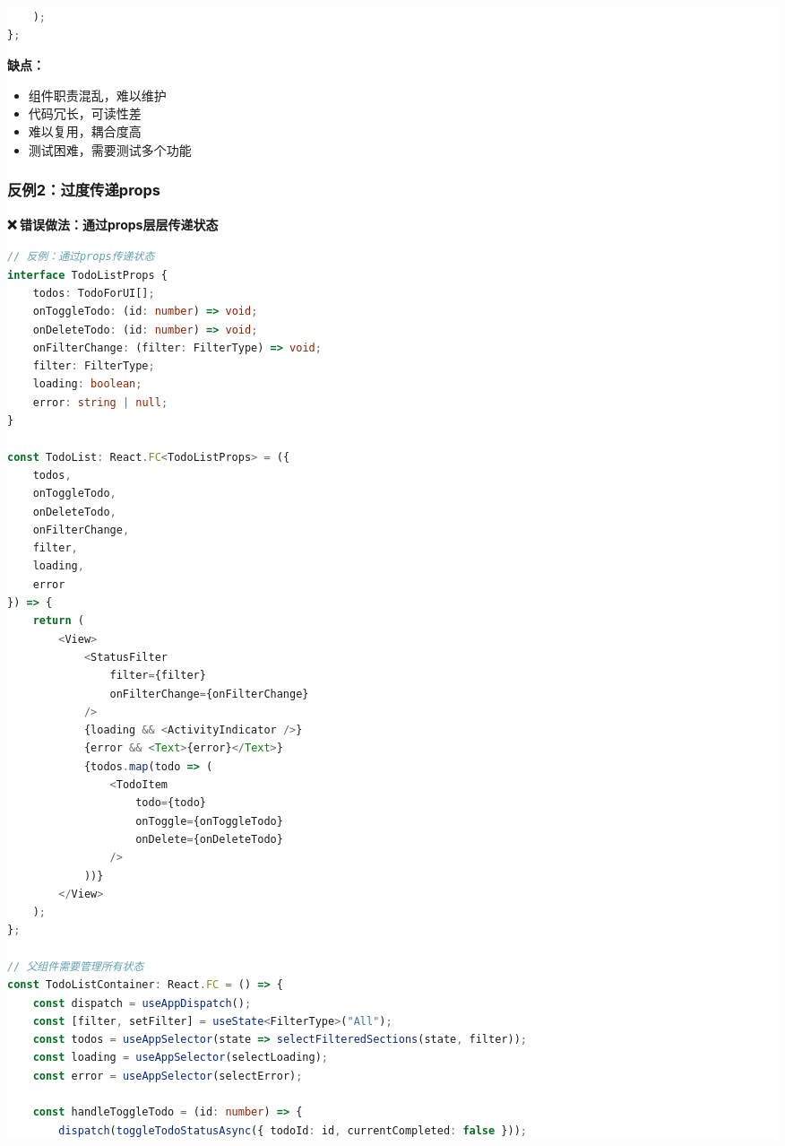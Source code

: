 ```typescript
    );
};
```

**缺点：**
- 组件职责混乱，难以维护
- 代码冗长，可读性差
- 难以复用，耦合度高
- 测试困难，需要测试多个功能

### 反例2：过度传递props

**❌ 错误做法：通过props层层传递状态**

```typescript
// 反例：通过props传递状态
interface TodoListProps {
    todos: TodoForUI[];
    onToggleTodo: (id: number) => void;
    onDeleteTodo: (id: number) => void;
    onFilterChange: (filter: FilterType) => void;
    filter: FilterType;
    loading: boolean;
    error: string | null;
}

const TodoList: React.FC<TodoListProps> = ({ 
    todos, 
    onToggleTodo, 
    onDeleteTodo, 
    onFilterChange, 
    filter, 
    loading, 
    error 
}) => {
    return (
        <View>
            <StatusFilter 
                filter={filter} 
                onFilterChange={onFilterChange} 
            />
            {loading && <ActivityIndicator />}
            {error && <Text>{error}</Text>}
            {todos.map(todo => (
                <TodoItem 
                    todo={todo}
                    onToggle={onToggleTodo}
                    onDelete={onDeleteTodo}
                />
            ))}
        </View>
    );
};

// 父组件需要管理所有状态
const TodoListContainer: React.FC = () => {
    const dispatch = useAppDispatch();
    const [filter, setFilter] = useState<FilterType>("All");
    const todos = useAppSelector(state => selectFilteredSections(state, filter));
    const loading = useAppSelector(selectLoading);
    const error = useAppSelector(selectError);
    
    const handleToggleTodo = (id: number) => {
        dispatch(toggleTodoStatusAsync({ todoId: id, currentCompleted: false }));
```